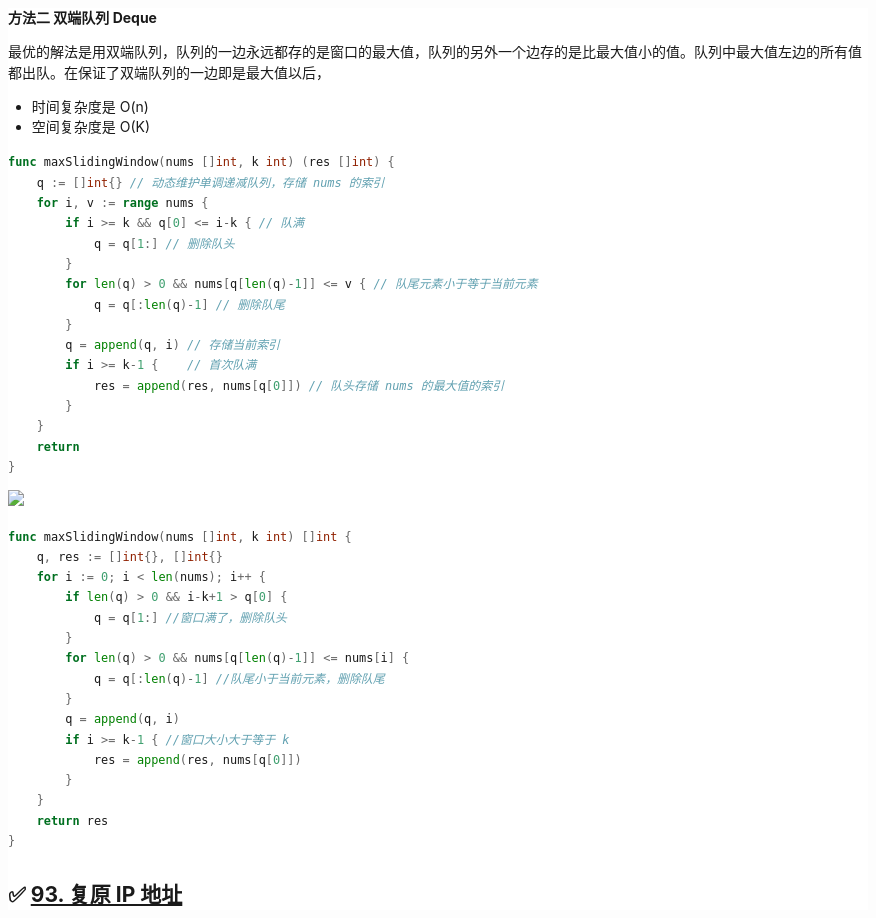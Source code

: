 **方法二 双端队列 Deque**

最优的解法是用双端队列，队列的一边永远都存的是窗口的最大值，队列的另外一个边存的是比最大值小的值。队列中最大值左边的所有值都出队。在保证了双端队列的一边即是最大值以后，

- 时间复杂度是 O(n)
- 空间复杂度是 O(K)

```go
func maxSlidingWindow(nums []int, k int) (res []int) {
	q := []int{} // 动态维护单调递减队列，存储 nums 的索引
	for i, v := range nums {
		if i >= k && q[0] <= i-k { // 队满
			q = q[1:] // 删除队头
		}
		for len(q) > 0 && nums[q[len(q)-1]] <= v { // 队尾元素小于等于当前元素
			q = q[:len(q)-1] // 删除队尾
		}
		q = append(q, i) // 存储当前索引
		if i >= k-1 {    // 首次队满
			res = append(res, nums[q[0]]) // 队头存储 nums 的最大值的索引
		}
	}
	return
}
```


![](http://ww1.sinaimg.cn/large/007daNw2ly1gpmcfyuvh1j319g0mun0a.jpg)

``` go
func maxSlidingWindow(nums []int, k int) []int {
	q, res := []int{}, []int{}
	for i := 0; i < len(nums); i++ {
		if len(q) > 0 && i-k+1 > q[0] {
			q = q[1:] //窗口满了，删除队头
		}
		for len(q) > 0 && nums[q[len(q)-1]] <= nums[i] {
			q = q[:len(q)-1] //队尾小于当前元素，删除队尾
		}
		q = append(q, i)
		if i >= k-1 { //窗口大小大于等于 k
			res = append(res, nums[q[0]])
		}
	}
	return res
}
```







## ✅ [93. 复原 IP 地址](https://leetcode-cn.com/problems/restore-ip-addresses/)
